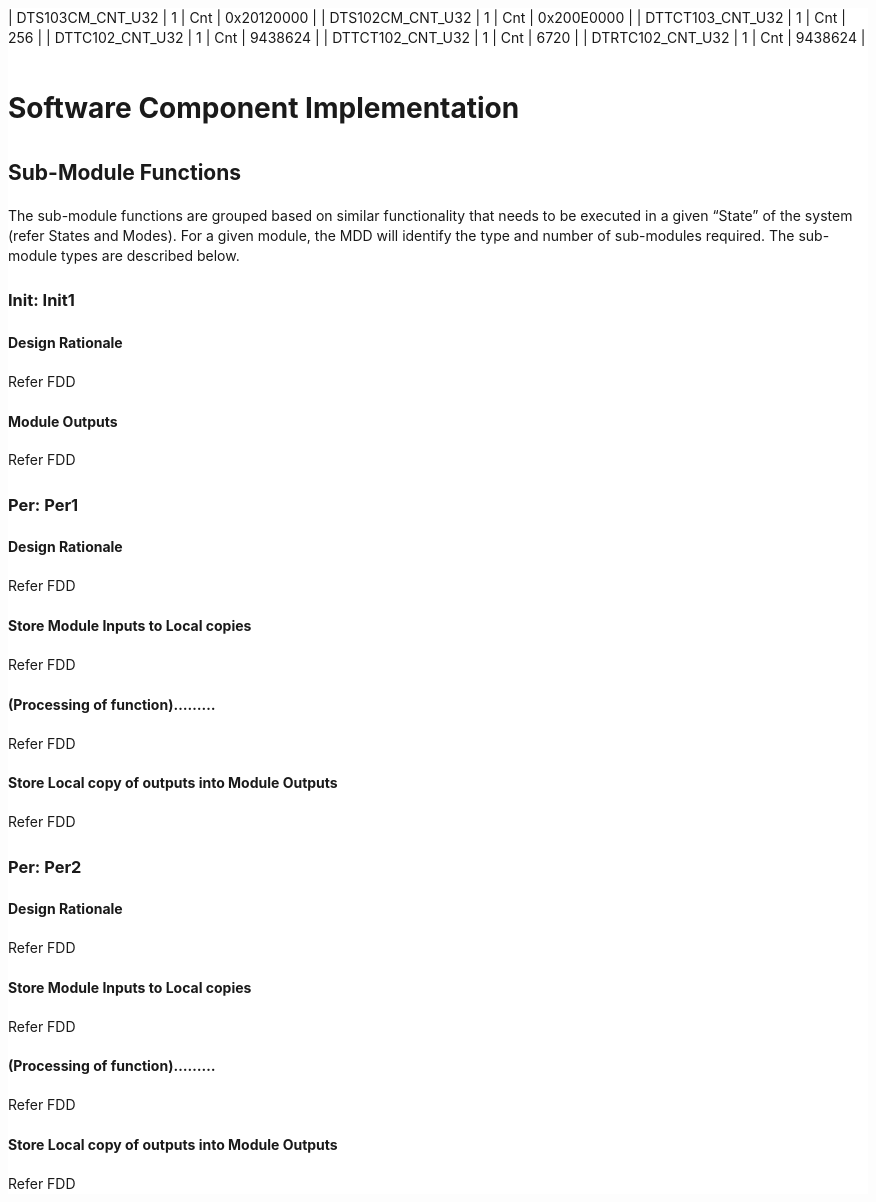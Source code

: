 | DTS103CM_CNT_U32              | 1          | Cnt   | 0x20120000 |
| DTS102CM_CNT_U32              | 1          | Cnt   | 0x200E0000 |
| DTTCT103_CNT_U32              | 1          | Cnt   | 256        |
| DTTC102_CNT_U32               | 1          | Cnt   | 9438624    |
| DTTCT102_CNT_U32              | 1          | Cnt   | 6720       |
| DTRTC102_CNT_U32              | 1          | Cnt   | 9438624    |

# Software Component Implementation

## Sub-Module Functions

The sub-module functions are grouped based on similar functionality that
needs to be executed in a given “State” of the system (refer States and
Modes). For a given module, the MDD will identify the type and number of
sub-modules required. The sub-module types are described below.

### Init: Init1

#### Design Rationale

Refer FDD

#### Module Outputs

Refer FDD

### Per: Per1

#### Design Rationale

Refer FDD

#### Store Module Inputs to Local copies

Refer FDD

#### (Processing of function)………

Refer FDD

#### Store Local copy of outputs into Module Outputs

Refer FDD

### Per: Per2

#### Design Rationale

Refer FDD

#### Store Module Inputs to Local copies

Refer FDD

#### (Processing of function)………

Refer FDD

#### Store Local copy of outputs into Module Outputs

Refer FDD
